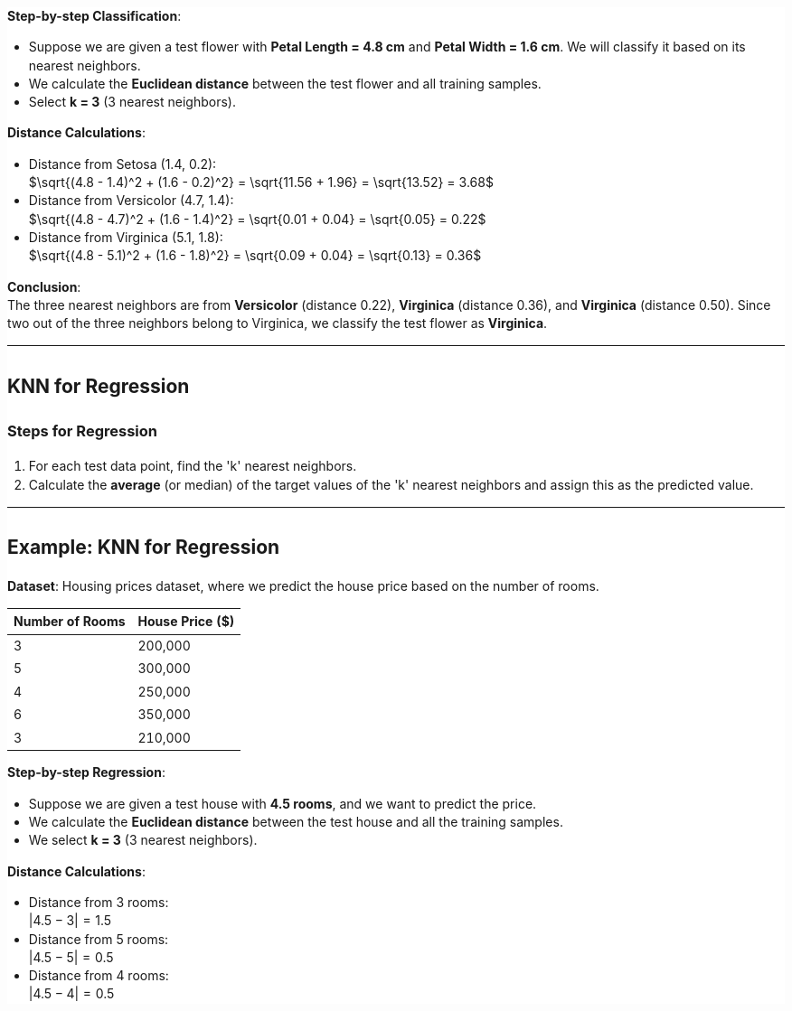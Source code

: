 **Step-by-step Classification**:
- Suppose we are given a test flower with **Petal Length = 4.8 cm** and **Petal Width = 1.6 cm**. We will classify it based on its nearest neighbors.
- We calculate the **Euclidean distance** between the test flower and all training samples.
- Select **k = 3** (3 nearest neighbors).

**Distance Calculations**:
- Distance from Setosa (1.4, 0.2):  
  $\sqrt{(4.8 - 1.4)^2 + (1.6 - 0.2)^2} = \sqrt{11.56 + 1.96} = \sqrt{13.52} = 3.68$
- Distance from Versicolor (4.7, 1.4):  
  $\sqrt{(4.8 - 4.7)^2 + (1.6 - 1.4)^2} = \sqrt{0.01 + 0.04} = \sqrt{0.05} = 0.22$
- Distance from Virginica (5.1, 1.8):  
  $\sqrt{(4.8 - 5.1)^2 + (1.6 - 1.8)^2} = \sqrt{0.09 + 0.04} = \sqrt{0.13} = 0.36$

**Conclusion**:  
The three nearest neighbors are from **Versicolor** (distance 0.22), **Virginica** (distance 0.36), and **Virginica** (distance 0.50). Since two out of the three neighbors belong to Virginica, we classify the test flower as **Virginica**.

---

## KNN for Regression

### Steps for Regression
1. For each test data point, find the 'k' nearest neighbors.
2. Calculate the **average** (or median) of the target values of the 'k' nearest neighbors and assign this as the predicted value.

---

## Example: KNN for Regression

**Dataset**: Housing prices dataset, where we predict the house price based on the number of rooms.

| Number of Rooms | House Price ($)  |
|-----------------|------------------|
| 3               | 200,000          |
| 5               | 300,000          |
| 4               | 250,000          |
| 6               | 350,000          |
| 3               | 210,000          |

**Step-by-step Regression**:
- Suppose we are given a test house with **4.5 rooms**, and we want to predict the price.
- We calculate the **Euclidean distance** between the test house and all the training samples.
- We select **k = 3** (3 nearest neighbors).

**Distance Calculations**:
- Distance from 3 rooms:  
  $|4.5 - 3| = 1.5$
- Distance from 5 rooms:  
  $|4.5 - 5| = 0.5$
- Distance from 4 rooms:  
  $|4.5 - 4| = 0.5$
